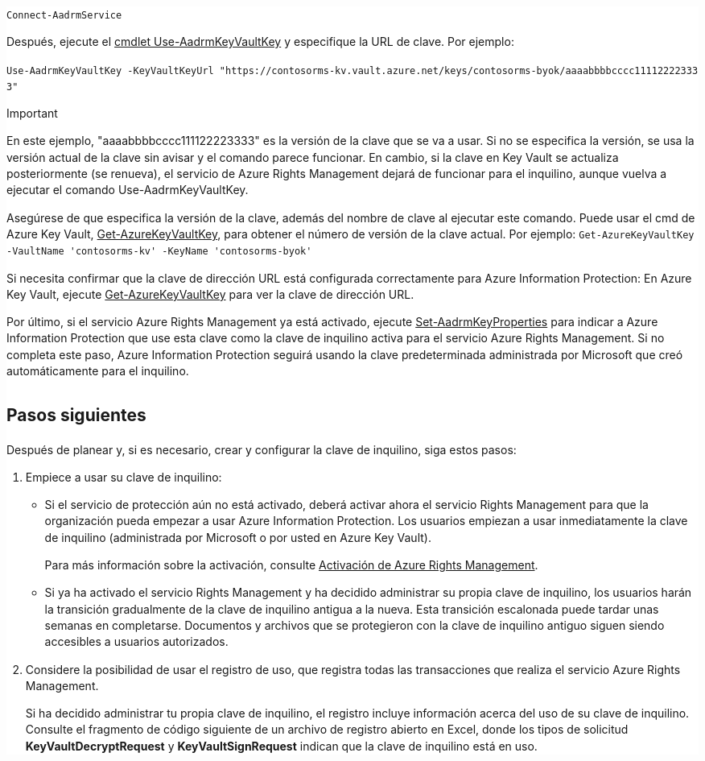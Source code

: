     Connect-AadrmService

Después, ejecute el [cmdlet Use-AadrmKeyVaultKey](/powershell/module/aadrm/use-aadrmkeyvaultkey) y especifique la URL de clave. Por ejemplo:

    Use-AadrmKeyVaultKey -KeyVaultKeyUrl "https://contosorms-kv.vault.azure.net/keys/contosorms-byok/aaaabbbbcccc111122223333"

> [!IMPORTANT]
> En este ejemplo, "aaaabbbbcccc111122223333" es la versión de la clave que se va a usar. Si no se especifica la versión, se usa la versión actual de la clave sin avisar y el comando parece funcionar. En cambio, si la clave en Key Vault se actualiza posteriormente (se renueva), el servicio de Azure Rights Management dejará de funcionar para el inquilino, aunque vuelva a ejecutar el comando Use-AadrmKeyVaultKey.
>
>Asegúrese de que especifica la versión de la clave, además del nombre de clave al ejecutar este comando. Puede usar el cmd de Azure Key Vault, [Get-AzureKeyVaultKey](/powershell/module/azurerm.keyvault\get-azurekeyvaultkey), para obtener el número de versión de la clave actual. Por ejemplo: `Get-AzureKeyVaultKey -VaultName 'contosorms-kv' -KeyName 'contosorms-byok'`

Si necesita confirmar que la clave de dirección URL está configurada correctamente para Azure Information Protection: En Azure Key Vault, ejecute [Get-AzureKeyVaultKey](/powershell/module/azurerm.keyvault\get-azurekeyvaultkey) para ver la clave de dirección URL.

Por último, si el servicio Azure Rights Management ya está activado, ejecute [Set-AadrmKeyProperties](/powershell/module/aadrm/set-aadrmkeyproperties) para indicar a Azure Information Protection que use esta clave como la clave de inquilino activa para el servicio Azure Rights Management. Si no completa este paso, Azure Information Protection seguirá usando la clave predeterminada administrada por Microsoft que creó automáticamente para el inquilino.


## <a name="next-steps"></a>Pasos siguientes

Después de planear y, si es necesario, crear y configurar la clave de inquilino, siga estos pasos:

1.  Empiece a usar su clave de inquilino:
    
    - Si el servicio de protección aún no está activado, deberá activar ahora el servicio Rights Management para que la organización pueda empezar a usar Azure Information Protection. Los usuarios empiezan a usar inmediatamente la clave de inquilino (administrada por Microsoft o por usted en Azure Key Vault).
    
        Para más información sobre la activación, consulte [Activación de Azure Rights Management](./activate-service.md).
        
    - Si ya ha activado el servicio Rights Management y ha decidido administrar su propia clave de inquilino, los usuarios harán la transición gradualmente de la clave de inquilino antigua a la nueva. Esta transición escalonada puede tardar unas semanas en completarse. Documentos y archivos que se protegieron con la clave de inquilino antiguo siguen siendo accesibles a usuarios autorizados.
        
2. Considere la posibilidad de usar el registro de uso, que registra todas las transacciones que realiza el servicio Azure Rights Management.
    
    Si ha decidido administrar tu propia clave de inquilino, el registro incluye información acerca del uso de su clave de inquilino. Consulte el fragmento de código siguiente de un archivo de registro abierto en Excel, donde los tipos de solicitud **KeyVaultDecryptRequest** y **KeyVaultSignRequest** indican que la clave de inquilino está en uso.
    